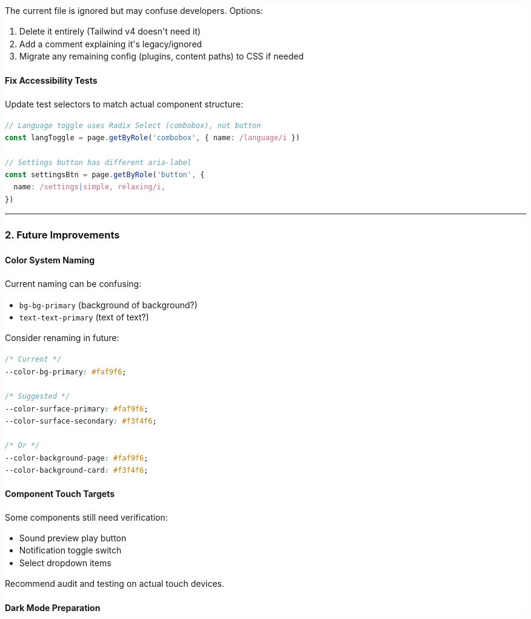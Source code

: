 The current file is ignored but may confuse developers. Options:

1. Delete it entirely (Tailwind v4 doesn't need it)
2. Add a comment explaining it's legacy/ignored
3. Migrate any remaining config (plugins, content paths) to CSS if needed

#### Fix Accessibility Tests

Update test selectors to match actual component structure:

```typescript
// Language toggle uses Radix Select (combobox), not button
const langToggle = page.getByRole('combobox', { name: /language/i })

// Settings button has different aria-label
const settingsBtn = page.getByRole('button', {
  name: /settings|simple, relaxing/i,
})
```

---

### 2. Future Improvements

#### Color System Naming

Current naming can be confusing:

- `bg-bg-primary` (background of background?)
- `text-text-primary` (text of text?)

Consider renaming in future:

```css
/* Current */
--color-bg-primary: #faf9f6;

/* Suggested */
--color-surface-primary: #faf9f6;
--color-surface-secondary: #f3f4f6;

/* Or */
--color-background-page: #faf9f6;
--color-background-card: #f3f4f6;
```

#### Component Touch Targets

Some components still need verification:

- Sound preview play button
- Notification toggle switch
- Select dropdown items

Recommend audit and testing on actual touch devices.

#### Dark Mode Preparation
